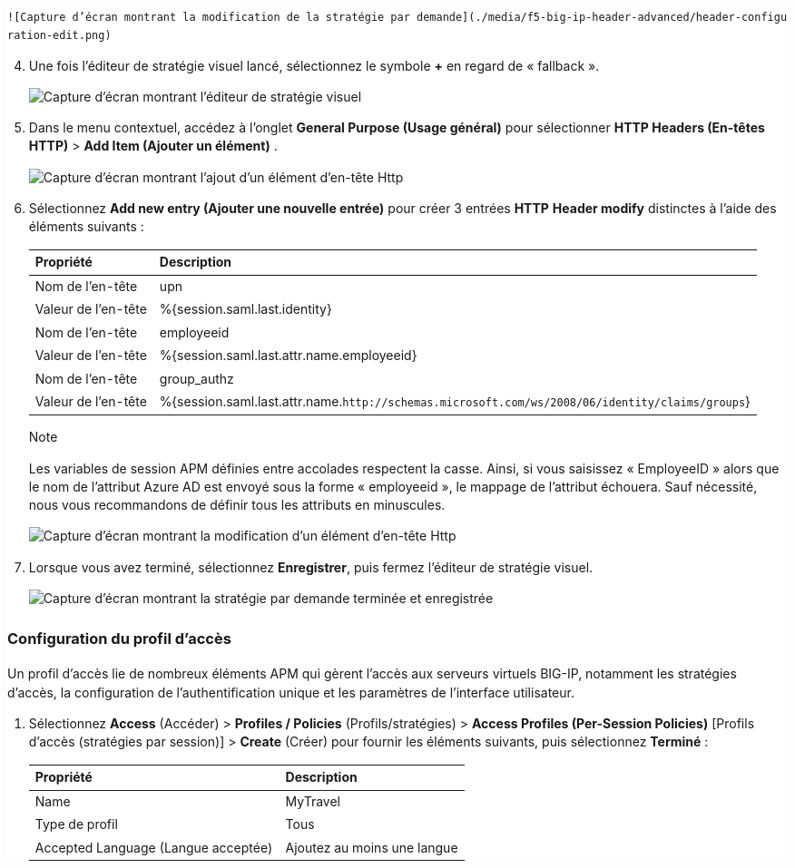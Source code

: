     ![Capture d’écran montrant la modification de la stratégie par demande](./media/f5-big-ip-header-advanced/header-configuration-edit.png)

4. Une fois l’éditeur de stratégie visuel lancé, sélectionnez le symbole **+** en regard de « fallback ».

    ![Capture d’écran montrant l’éditeur de stratégie visuel](./media/f5-big-ip-header-advanced/visual-policy-editor.png)

5. Dans le menu contextuel, accédez à l’onglet **General Purpose (Usage général)** pour sélectionner **HTTP Headers (En-têtes HTTP)**  > **Add Item (Ajouter un élément)** .

    ![Capture d’écran montrant l’ajout d’un élément d’en-tête Http](./media/f5-big-ip-header-advanced/add-item.png)

6. Sélectionnez **Add new entry (Ajouter une nouvelle entrée)** pour créer 3 entrées **HTTP** **Header modify** distinctes à l’aide des éléments suivants :

   | Propriété | Description |
   |:------|:-------|
   | Nom de l’en-tête | upn |
   | Valeur de l’en-tête | %{session.saml.last.identity}|
   | Nom de l’en-tête | employeeid |
   | Valeur de l’en-tête | %{session.saml.last.attr.name.employeeid} |
   | Nom de l’en-tête | group\_authz |
   | Valeur de l’en-tête | %{session.saml.last.attr.name.`http://schemas.microsoft.com/ws/2008/06/identity/claims/groups`} |

   >[!Note]
   >Les variables de session APM définies entre accolades respectent la casse. Ainsi, si vous saisissez « EmployeeID » alors que le nom de l’attribut Azure AD est envoyé sous la forme « employeeid », le mappage de l’attribut échouera. Sauf nécessité, nous vous recommandons de définir tous les attributs en minuscules.

   ![Capture d’écran montrant la modification d’un élément d’en-tête Http](./media/f5-big-ip-header-advanced/http-header-modify.png)

7. Lorsque vous avez terminé, sélectionnez **Enregistrer**, puis fermez l’éditeur de stratégie visuel.

   ![Capture d’écran montrant la stratégie par demande terminée et enregistrée](./media/f5-big-ip-header-advanced/per-request-policy-done.png)

### <a name="access-profile-configuration"></a>Configuration du profil d’accès

Un profil d’accès lie de nombreux éléments APM qui gèrent l’accès aux serveurs virtuels BIG-IP, notamment les stratégies d’accès, la configuration de l’authentification unique et les paramètres de l’interface utilisateur.

1. Sélectionnez **Access** (Accéder) > **Profiles / Policies** (Profils/stratégies) > **Access Profiles (Per-Session Policies)** [Profils d’accès (stratégies par session)] > **Create** (Créer) pour fournir les éléments suivants, puis sélectionnez **Terminé** :

   | Propriété | Description |
   |:--------|:----------|
   | Name | MyTravel |
   | Type de profil | Tous |
   | Accepted Language (Langue acceptée) | Ajoutez au moins une langue|
